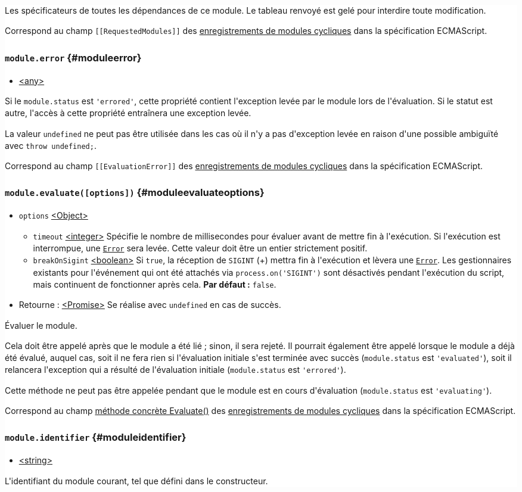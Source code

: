 Les spécificateurs de toutes les dépendances de ce module. Le tableau renvoyé est gelé pour interdire toute modification.

Correspond au champ `[[RequestedModules]]` des [enregistrements de modules cycliques](https://tc39.es/ecma262/#sec-cyclic-module-records) dans la spécification ECMAScript.

### `module.error` {#moduleerror}

- [\<any\>](https://developer.mozilla.org/en-US/docs/Web/JavaScript/Data_structures#Data_types)

Si le `module.status` est `'errored'`, cette propriété contient l'exception levée par le module lors de l'évaluation. Si le statut est autre, l'accès à cette propriété entraînera une exception levée.

La valeur `undefined` ne peut pas être utilisée dans les cas où il n'y a pas d'exception levée en raison d'une possible ambiguïté avec `throw undefined;`.

Correspond au champ `[[EvaluationError]]` des [enregistrements de modules cycliques](https://tc39.es/ecma262/#sec-cyclic-module-records) dans la spécification ECMAScript.

### `module.evaluate([options])` {#moduleevaluateoptions}

- `options` [\<Object\>](https://developer.mozilla.org/en-US/docs/Web/JavaScript/Reference/Global_Objects/Object)
    - `timeout` [\<integer\>](https://developer.mozilla.org/en-US/docs/Web/JavaScript/Data_structures#Number_type) Spécifie le nombre de millisecondes pour évaluer avant de mettre fin à l'exécution. Si l'exécution est interrompue, une [`Error`](/fr/nodejs/api/errors#class-error) sera levée. Cette valeur doit être un entier strictement positif.
    - `breakOnSigint` [\<boolean\>](https://developer.mozilla.org/en-US/docs/Web/JavaScript/Data_structures#Boolean_type) Si `true`, la réception de `SIGINT` (+) mettra fin à l'exécution et lèvera une [`Error`](/fr/nodejs/api/errors#class-error). Les gestionnaires existants pour l'événement qui ont été attachés via `process.on('SIGINT')` sont désactivés pendant l'exécution du script, mais continuent de fonctionner après cela. **Par défaut :** `false`.


- Retourne : [\<Promise\>](https://developer.mozilla.org/en-US/docs/Web/JavaScript/Reference/Global_Objects/Promise) Se réalise avec `undefined` en cas de succès.

Évaluer le module.

Cela doit être appelé après que le module a été lié ; sinon, il sera rejeté. Il pourrait également être appelé lorsque le module a déjà été évalué, auquel cas, soit il ne fera rien si l'évaluation initiale s'est terminée avec succès (`module.status` est `'evaluated'`), soit il relancera l'exception qui a résulté de l'évaluation initiale (`module.status` est `'errored'`).

Cette méthode ne peut pas être appelée pendant que le module est en cours d'évaluation (`module.status` est `'evaluating'`).

Correspond au champ [méthode concrète Evaluate()](https://tc39.es/ecma262/#sec-moduleevaluation) des [enregistrements de modules cycliques](https://tc39.es/ecma262/#sec-cyclic-module-records) dans la spécification ECMAScript.


### `module.identifier` {#moduleidentifier}

- [\<string\>](https://developer.mozilla.org/en-US/docs/Web/JavaScript/Data_structures#String_type)

L'identifiant du module courant, tel que défini dans le constructeur.
